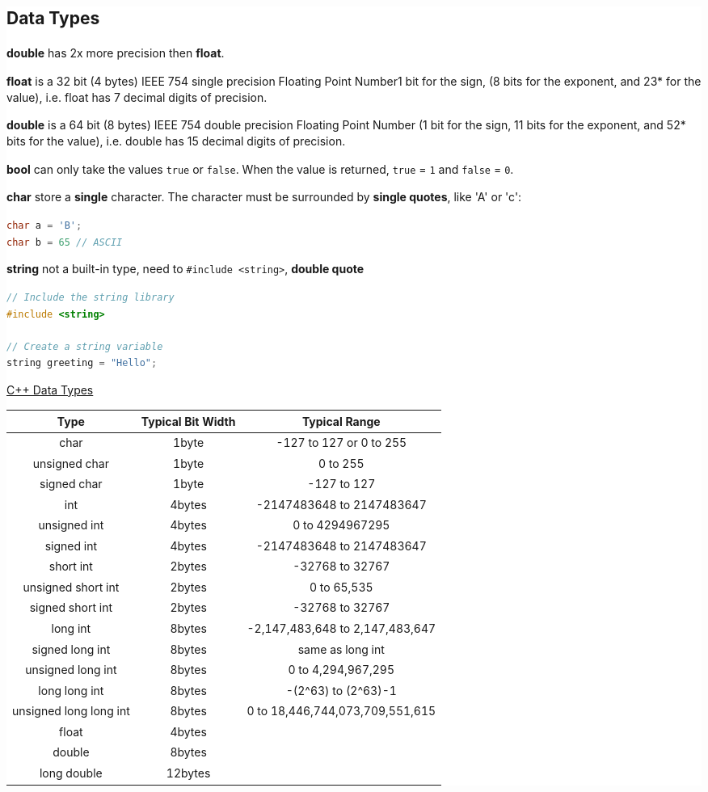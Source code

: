 

## Data Types

**double** has 2x more precision then **float**.

**float** is a 32 bit (4 bytes) IEEE 754 single precision Floating Point Number1 bit for the sign, (8 bits for the exponent, and 23* for the value), i.e. float has 7 decimal digits of precision.

**double** is a 64 bit (8 bytes) IEEE 754 double precision Floating Point Number (1 bit for the sign, 11 bits for the exponent, and 52* bits for the value), i.e. double has 15 decimal digits of precision.

**bool** can only take the values `true` or `false`. When the value is returned, `true` = `1` and `false` = `0`.

**char** store a **single** character. The character must be surrounded by **single quotes**, like 'A' or 'c':

```cpp
char a = 'B';
char b = 65 // ASCII
```

**string** not a built-in type, need to  `#include <string>`, **double quote**

```cpp
// Include the string library
#include <string>

// Create a string variable
string greeting = "Hello";
```



[C++ Data Types](https://www.tutorialspoint.com/cplusplus/cpp_data_types.htm)

|          Type          | Typical Bit Width |          Typical Range          |
| :--------------------: | :---------------: | :-----------------------------: |
|          char          |       1byte       |     -127 to 127 or 0 to 255     |
|     unsigned char      |       1byte       |            0 to 255             |
|      signed char       |       1byte       |           -127 to 127           |
|          int           |      4bytes       |    -2147483648 to 2147483647    |
|      unsigned int      |      4bytes       |         0 to 4294967295         |
|       signed int       |      4bytes       |    -2147483648 to 2147483647    |
|       short int        |      2bytes       |         -32768 to 32767         |
|   unsigned short int   |      2bytes       |           0 to 65,535           |
|    signed short int    |      2bytes       |         -32768 to 32767         |
|        long int        |      8bytes       | -2,147,483,648 to 2,147,483,647 |
|    signed long int     |      8bytes       |        same as long int         |
|   unsigned long int    |      8bytes       |       0 to 4,294,967,295        |
|     long long int      |      8bytes       |       -(2^63) to (2^63)-1       |
| unsigned long long int |      8bytes       | 0 to 18,446,744,073,709,551,615 |
|         float          |      4bytes       |                                 |
|         double         |      8bytes       |                                 |
|      long double       |      12bytes      |                                 |